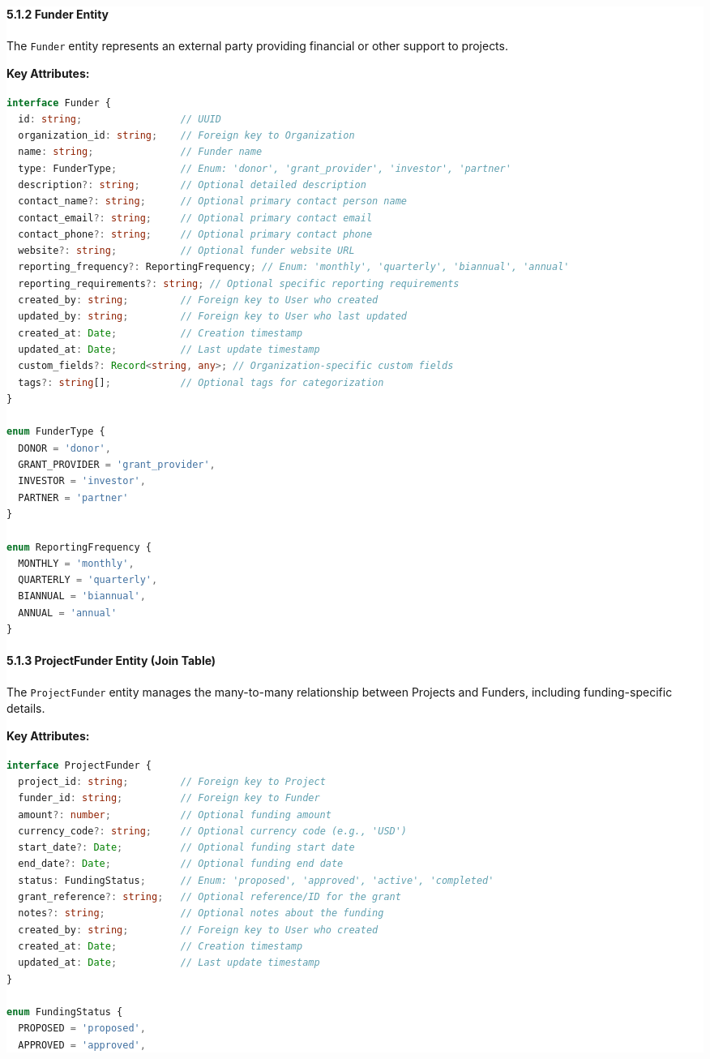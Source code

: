 #### 5.1.2 Funder Entity

The `Funder` entity represents an external party providing financial or other support to projects.

**Key Attributes:**
```typescript
interface Funder {
  id: string;                 // UUID
  organization_id: string;    // Foreign key to Organization
  name: string;               // Funder name
  type: FunderType;           // Enum: 'donor', 'grant_provider', 'investor', 'partner'
  description?: string;       // Optional detailed description
  contact_name?: string;      // Optional primary contact person name
  contact_email?: string;     // Optional primary contact email
  contact_phone?: string;     // Optional primary contact phone
  website?: string;           // Optional funder website URL
  reporting_frequency?: ReportingFrequency; // Enum: 'monthly', 'quarterly', 'biannual', 'annual'
  reporting_requirements?: string; // Optional specific reporting requirements
  created_by: string;         // Foreign key to User who created
  updated_by: string;         // Foreign key to User who last updated
  created_at: Date;           // Creation timestamp
  updated_at: Date;           // Last update timestamp
  custom_fields?: Record<string, any>; // Organization-specific custom fields
  tags?: string[];            // Optional tags for categorization
}

enum FunderType {
  DONOR = 'donor',
  GRANT_PROVIDER = 'grant_provider',
  INVESTOR = 'investor',
  PARTNER = 'partner'
}

enum ReportingFrequency {
  MONTHLY = 'monthly',
  QUARTERLY = 'quarterly',
  BIANNUAL = 'biannual',
  ANNUAL = 'annual'
}
```

#### 5.1.3 ProjectFunder Entity (Join Table)

The `ProjectFunder` entity manages the many-to-many relationship between Projects and Funders, including funding-specific details.

**Key Attributes:**
```typescript
interface ProjectFunder {
  project_id: string;         // Foreign key to Project
  funder_id: string;          // Foreign key to Funder
  amount?: number;            // Optional funding amount
  currency_code?: string;     // Optional currency code (e.g., 'USD')
  start_date?: Date;          // Optional funding start date
  end_date?: Date;            // Optional funding end date
  status: FundingStatus;      // Enum: 'proposed', 'approved', 'active', 'completed'
  grant_reference?: string;   // Optional reference/ID for the grant
  notes?: string;             // Optional notes about the funding
  created_by: string;         // Foreign key to User who created
  created_at: Date;           // Creation timestamp
  updated_at: Date;           // Last update timestamp
}

enum FundingStatus {
  PROPOSED = 'proposed',
  APPROVED = 'approved',
```